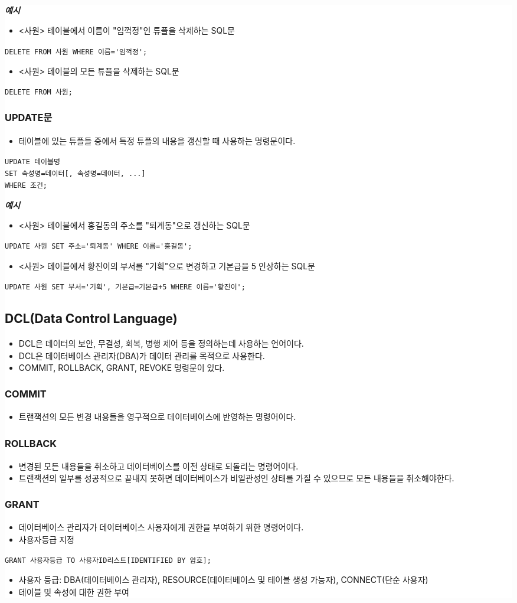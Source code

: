 ___예시___
- <사원> 테이블에서 이름이 "임꺽정"인 튜플을 삭제하는 SQL문

```
DELETE FROM 사원 WHERE 이름='임꺽정';
```

- <사원> 테이블의 모든 튜플을 삭제하는 SQL문

```
DELETE FROM 사원;
```

### UPDATE문
- 테이블에 있는 튜플들 중에서 특정 튜플의 내용을 갱신할 때 사용하는 명령문이다.

```
UPDATE 테이블명
SET 속성명=데이터[, 속성명=데이터, ...]
WHERE 조건;
```

___예시___
- <사원> 테이블에서 홍길동의 주소를 "퇴계동"으로 갱신하는 SQL문

```
UPDATE 사원 SET 주소='퇴계동' WHERE 이름='홍길동';
```

- <사원> 테이블에서 황진이의 부서를 "기획"으로 변경하고 기본급을 5 인상하는 SQL문

```
UPDATE 사원 SET 부서='기획', 기본급=기본급+5 WHERE 이름='황진이';
```


## DCL(Data Control Language)
- DCL은 데이터의 보안, 무결성, 회복, 병행 제어 등을 정의하는데 사용하는 언어이다.
- DCL은 데이터베이스 관리자(DBA)가 데이터 관리를 목적으로 사용한다.
- COMMIT, ROLLBACK, GRANT, REVOKE 명령문이 있다.
### COMMIT
- 트랜잭션의 모든 변경 내용들을 영구적으로 데이터베이스에 반영하는 명령어이다.
### ROLLBACK
- 변경된 모든 내용들을 취소하고 데이터베이스를 이전 상태로 되돌리는 명령어이다.
- 트랜잭션의 일부를 성공적으로 끝내지 못하면 데이터베이스가 비일관성인 상태를 가질 수 있으므로 모든 내용들을 취소해야한다.
### GRANT
- 데이터베이스 관리자가 데이터베이스 사용자에게 권한을 부여하기 위한 명령어이다.
- 사용자등급 지정

```
GRANT 사용자등급 TO 사용자ID리스트[IDENTIFIED BY 암호];
```

- 사용자 등급: DBA(데이터베이스 관리자), RESOURCE(데이터베이스 및 테이블 생성 가능자), CONNECT(단순 사용자)
- 테이블 및 속성에 대한 권한 부여
